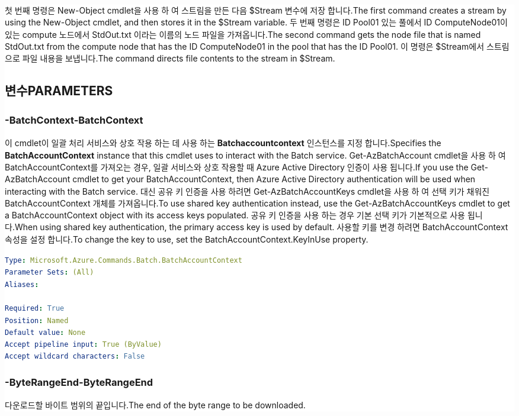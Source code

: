 <span data-ttu-id="9861e-136">첫 번째 명령은 New-Object cmdlet을 사용 하 여 스트림을 만든 다음 $Stream 변수에 저장 합니다.</span><span class="sxs-lookup"><span data-stu-id="9861e-136">The first command creates a stream by using the New-Object cmdlet, and then stores it in the $Stream variable.</span></span>
<span data-ttu-id="9861e-137">두 번째 명령은 ID Pool01 있는 풀에서 ID ComputeNode01이 있는 compute 노드에서 StdOut.txt 이라는 이름의 노드 파일을 가져옵니다.</span><span class="sxs-lookup"><span data-stu-id="9861e-137">The second command gets the node file that is named StdOut.txt from the compute node that has the ID ComputeNode01 in the pool that has the ID Pool01.</span></span>
<span data-ttu-id="9861e-138">이 명령은 $Stream에서 스트림으로 파일 내용을 보냅니다.</span><span class="sxs-lookup"><span data-stu-id="9861e-138">The command directs file contents to the stream in $Stream.</span></span>

## <span data-ttu-id="9861e-139">변수</span><span class="sxs-lookup"><span data-stu-id="9861e-139">PARAMETERS</span></span>

### <span data-ttu-id="9861e-140">-BatchContext</span><span class="sxs-lookup"><span data-stu-id="9861e-140">-BatchContext</span></span>
<span data-ttu-id="9861e-141">이 cmdlet이 일괄 처리 서비스와 상호 작용 하는 데 사용 하는 **Batchaccountcontext** 인스턴스를 지정 합니다.</span><span class="sxs-lookup"><span data-stu-id="9861e-141">Specifies the **BatchAccountContext** instance that this cmdlet uses to interact with the Batch service.</span></span>
<span data-ttu-id="9861e-142">Get-AzBatchAccount cmdlet을 사용 하 여 BatchAccountContext를 가져오는 경우, 일괄 서비스와 상호 작용할 때 Azure Active Directory 인증이 사용 됩니다.</span><span class="sxs-lookup"><span data-stu-id="9861e-142">If you use the Get-AzBatchAccount cmdlet to get your BatchAccountContext, then Azure Active Directory authentication will be used when interacting with the Batch service.</span></span> <span data-ttu-id="9861e-143">대신 공유 키 인증을 사용 하려면 Get-AzBatchAccountKeys cmdlet을 사용 하 여 선택 키가 채워진 BatchAccountContext 개체를 가져옵니다.</span><span class="sxs-lookup"><span data-stu-id="9861e-143">To use shared key authentication instead, use the Get-AzBatchAccountKeys cmdlet to get a BatchAccountContext object with its access keys populated.</span></span> <span data-ttu-id="9861e-144">공유 키 인증을 사용 하는 경우 기본 선택 키가 기본적으로 사용 됩니다.</span><span class="sxs-lookup"><span data-stu-id="9861e-144">When using shared key authentication, the primary access key is used by default.</span></span> <span data-ttu-id="9861e-145">사용할 키를 변경 하려면 BatchAccountContext 속성을 설정 합니다.</span><span class="sxs-lookup"><span data-stu-id="9861e-145">To change the key to use, set the BatchAccountContext.KeyInUse property.</span></span>

```yaml
Type: Microsoft.Azure.Commands.Batch.BatchAccountContext
Parameter Sets: (All)
Aliases:

Required: True
Position: Named
Default value: None
Accept pipeline input: True (ByValue)
Accept wildcard characters: False
```

### <span data-ttu-id="9861e-146">-ByteRangeEnd</span><span class="sxs-lookup"><span data-stu-id="9861e-146">-ByteRangeEnd</span></span>
<span data-ttu-id="9861e-147">다운로드할 바이트 범위의 끝입니다.</span><span class="sxs-lookup"><span data-stu-id="9861e-147">The end of the byte range to be downloaded.</span></span>

